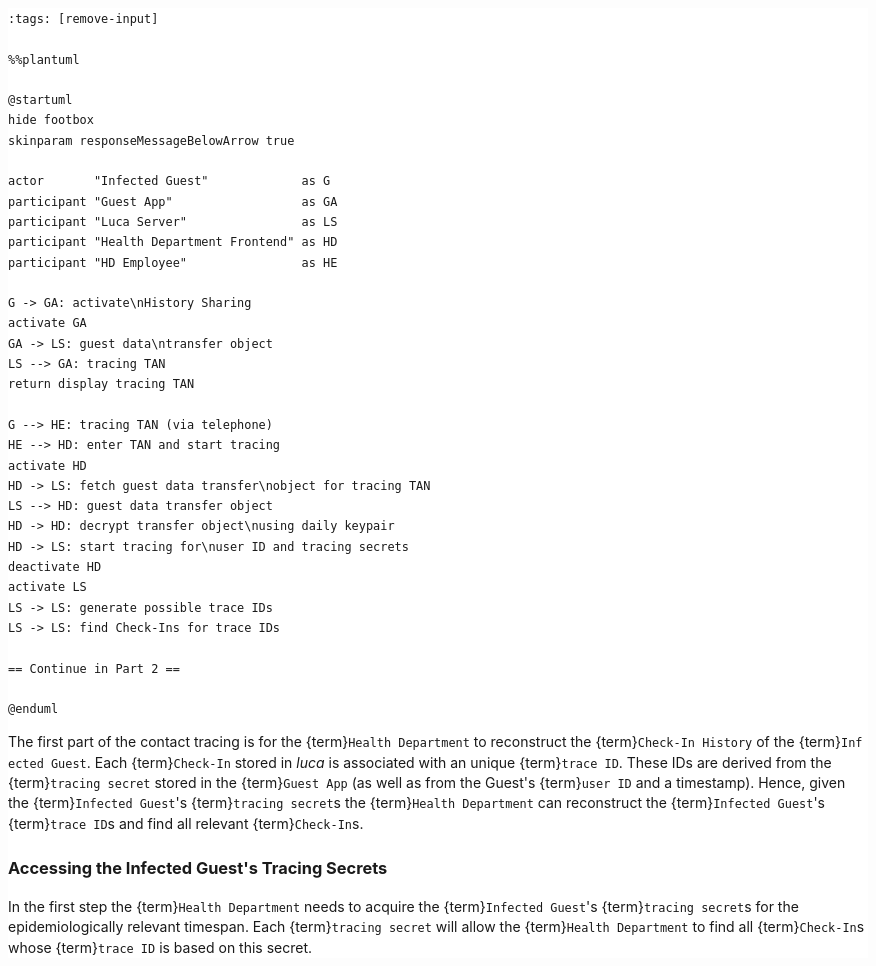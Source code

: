```{code-cell} ipython3
:tags: [remove-input]

%%plantuml

@startuml
hide footbox
skinparam responseMessageBelowArrow true

actor       "Infected Guest"             as G
participant "Guest App"                  as GA
participant "Luca Server"                as LS
participant "Health Department Frontend" as HD
participant "HD Employee"                as HE

G -> GA: activate\nHistory Sharing
activate GA
GA -> LS: guest data\ntransfer object
LS --> GA: tracing TAN
return display tracing TAN

G --> HE: tracing TAN (via telephone)
HE --> HD: enter TAN and start tracing
activate HD
HD -> LS: fetch guest data transfer\nobject for tracing TAN
LS --> HD: guest data transfer object
HD -> HD: decrypt transfer object\nusing daily keypair
HD -> LS: start tracing for\nuser ID and tracing secrets
deactivate HD
activate LS
LS -> LS: generate possible trace IDs
LS -> LS: find Check-Ins for trace IDs

== Continue in Part 2 ==

@enduml
```

The first part of the contact tracing is for the {term}`Health Department` to reconstruct the {term}`Check-In History` of the {term}`Infected Guest`.
Each {term}`Check-In` stored in _luca_ is associated with an unique {term}`trace ID`.
These IDs are derived from the {term}`tracing secret` stored in the {term}`Guest App` (as well as from the Guest's {term}`user ID` and a timestamp).
Hence, given the {term}`Infected Guest`'s {term}`tracing secret`s the {term}`Health Department` can reconstruct the {term}`Infected Guest`'s {term}`trace ID`s and find all relevant {term}`Check-In`s.

### Accessing the Infected Guest's Tracing Secrets

In the first step the {term}`Health Department` needs to acquire the {term}`Infected Guest`'s {term}`tracing secret`s for the epidemiologically relevant timespan.
Each {term}`tracing secret` will allow the {term}`Health Department` to find all {term}`Check-In`s whose {term}`trace ID` is based on this secret.


[^no_checkins]: The process can also be trivially performed if the Guest has not created any {term}`Check-In`s but the {term}`Check-In History` will be empty.
[^daily_key]: Whenever making use of the {term}`daily keypair` the {term}`Guest App` verifies the key's validity and authenticity as described in {ref}`process:daily_key`.